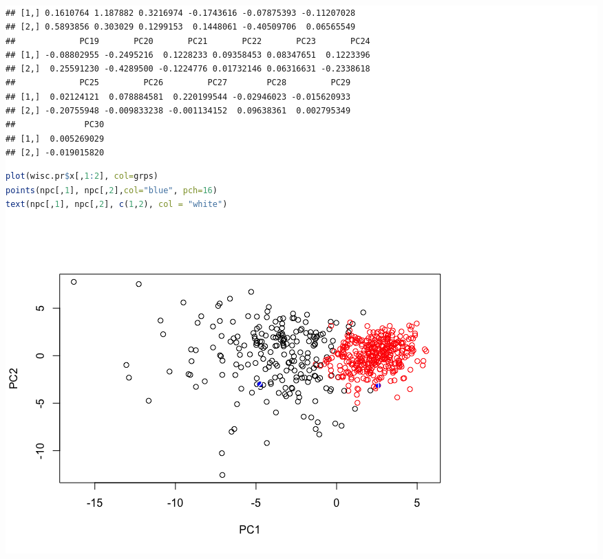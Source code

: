     ## [1,] 0.1610764 1.187882 0.3216974 -0.1743616 -0.07875393 -0.11207028
    ## [2,] 0.5893856 0.303029 0.1299153  0.1448061 -0.40509706  0.06565549
    ##             PC19       PC20       PC21       PC22       PC23       PC24
    ## [1,] -0.08802955 -0.2495216  0.1228233 0.09358453 0.08347651  0.1223396
    ## [2,]  0.25591230 -0.4289500 -0.1224776 0.01732146 0.06316631 -0.2338618
    ##             PC25         PC26         PC27        PC28         PC29
    ## [1,]  0.02124121  0.078884581  0.220199544 -0.02946023 -0.015620933
    ## [2,] -0.20755948 -0.009833238 -0.001134152  0.09638361  0.002795349
    ##              PC30
    ## [1,]  0.005269029
    ## [2,] -0.019015820

``` r
plot(wisc.pr$x[,1:2], col=grps)
points(npc[,1], npc[,2],col="blue", pch=16)
text(npc[,1], npc[,2], c(1,2), col = "white")
```

![](Class_9_files/figure-markdown_github/unnamed-chunk-8-1.png)
